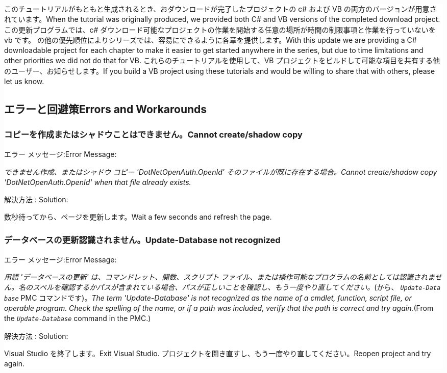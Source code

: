<span data-ttu-id="c1c57-289">このチュートリアルがもともと生成されるとき、おダウンロードが完了したプロジェクトの c# および VB の両方のバージョンが用意されています。</span><span class="sxs-lookup"><span data-stu-id="c1c57-289">When the tutorial was originally produced, we provided both C# and VB versions of the completed download project.</span></span> <span data-ttu-id="c1c57-290">この更新プログラムでは、c# ダウンロード可能なプロジェクトの作業を開始する任意の場所が時間の制限事項と作業を行っていないを vb です。 の他の優先順位によりシリーズでは、容易にできるように各章を提供します。</span><span class="sxs-lookup"><span data-stu-id="c1c57-290">With this update we are providing a C# downloadable project for each chapter to make it easier to get started anywhere in the series, but due to time limitations and other priorities we did not do that for VB.</span></span> <span data-ttu-id="c1c57-291">これらのチュートリアルを使用して、VB プロジェクトをビルドして可能な項目を共有する他のユーザー、お知らせします。</span><span class="sxs-lookup"><span data-stu-id="c1c57-291">If you build a VB project using these tutorials and would be willing to share that with others, please let us know.</span></span>

<a id="errors"></a>

## <a name="errors-and-workarounds"></a><span data-ttu-id="c1c57-292">エラーと回避策</span><span class="sxs-lookup"><span data-stu-id="c1c57-292">Errors and Workarounds</span></span>

### <a name="cannot-createshadow-copy"></a><span data-ttu-id="c1c57-293">コピーを作成またはシャドウことはできません。</span><span class="sxs-lookup"><span data-stu-id="c1c57-293">Cannot create/shadow copy</span></span>

<span data-ttu-id="c1c57-294">エラー メッセージ:</span><span class="sxs-lookup"><span data-stu-id="c1c57-294">Error Message:</span></span>

<span data-ttu-id="c1c57-295">*できません作成、またはシャドウ コピー 'DotNetOpenAuth.OpenId' そのファイルが既に存在する場合。*</span><span class="sxs-lookup"><span data-stu-id="c1c57-295">*Cannot create/shadow copy 'DotNetOpenAuth.OpenId' when that file already exists.*</span></span>

<span data-ttu-id="c1c57-296">解決方法 : </span><span class="sxs-lookup"><span data-stu-id="c1c57-296">Solution:</span></span>

<span data-ttu-id="c1c57-297">数秒待ってから、ページを更新します。</span><span class="sxs-lookup"><span data-stu-id="c1c57-297">Wait a few seconds and refresh the page.</span></span>

### <a name="update-database-not-recognized"></a><span data-ttu-id="c1c57-298">データベースの更新認識されません。</span><span class="sxs-lookup"><span data-stu-id="c1c57-298">Update-Database not recognized</span></span>

<span data-ttu-id="c1c57-299">エラー メッセージ:</span><span class="sxs-lookup"><span data-stu-id="c1c57-299">Error Message:</span></span>

<span data-ttu-id="c1c57-300">*用語 'データベースの更新' は、コマンドレット、関数、スクリプト ファイル、または操作可能なプログラムの名前としては認識されません。名のスペルを確認するかパスが含まれている場合、パスが正しいことを確認し、もう一度やり直してください。*(から、 *`Update-Database`* PMC コマンドです)。</span><span class="sxs-lookup"><span data-stu-id="c1c57-300">*The term 'Update-Database' is not recognized as the name of a cmdlet, function, script file, or operable program. Check the spelling of the name, or if a path was included, verify that the path is correct and try again.*(From the *`Update-Database`* command in the PMC.)</span></span>

<span data-ttu-id="c1c57-301">解決方法 : </span><span class="sxs-lookup"><span data-stu-id="c1c57-301">Solution:</span></span>

<span data-ttu-id="c1c57-302">Visual Studio を終了します。</span><span class="sxs-lookup"><span data-stu-id="c1c57-302">Exit Visual Studio.</span></span> <span data-ttu-id="c1c57-303">プロジェクトを開き直すし、もう一度やり直してください。</span><span class="sxs-lookup"><span data-stu-id="c1c57-303">Reopen project and try again.</span></span>
